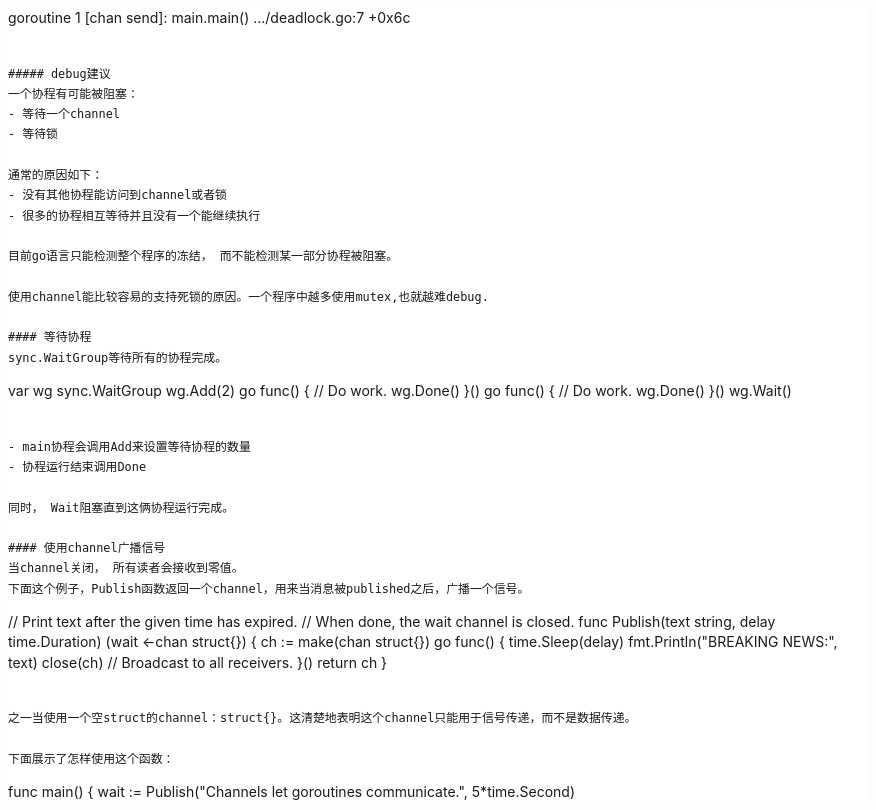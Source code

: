 goroutine 1 [chan send]:
main.main()
	.../deadlock.go:7 +0x6c
```

##### debug建议
一个协程有可能被阻塞：
- 等待一个channel
- 等待锁

通常的原因如下：
- 没有其他协程能访问到channel或者锁
- 很多的协程相互等待并且没有一个能继续执行

目前go语言只能检测整个程序的冻结， 而不能检测某一部分协程被阻塞。

使用channel能比较容易的支持死锁的原因。一个程序中越多使用mutex,也就越难debug.

#### 等待协程
sync.WaitGroup等待所有的协程完成。

```
var wg sync.WaitGroup
wg.Add(2)
go func() {
    // Do work.
    wg.Done()
}()
go func() {
    // Do work.
    wg.Done()
}()
wg.Wait()
```

- main协程会调用Add来设置等待协程的数量
- 协程运行结束调用Done

同时， Wait阻塞直到这俩协程运行完成。

#### 使用channel广播信号
当channel关闭， 所有读者会接收到零值。
下面这个例子，Publish函数返回一个channel，用来当消息被published之后，广播一个信号。

```
// Print text after the given time has expired.
// When done, the wait channel is closed.
func Publish(text string, delay time.Duration) (wait <-chan struct{}) {
    ch := make(chan struct{})
    go func() {
        time.Sleep(delay)
        fmt.Println("BREAKING NEWS:", text)
        close(ch) // Broadcast to all receivers.
    }()
    return ch
}
```

之一当使用一个空struct的channel：struct{}。这清楚地表明这个channel只能用于信号传递，而不是数据传递。

下面展示了怎样使用这个函数：

```
func main() {
    wait := Publish("Channels let goroutines communicate.", 5*time.Second)